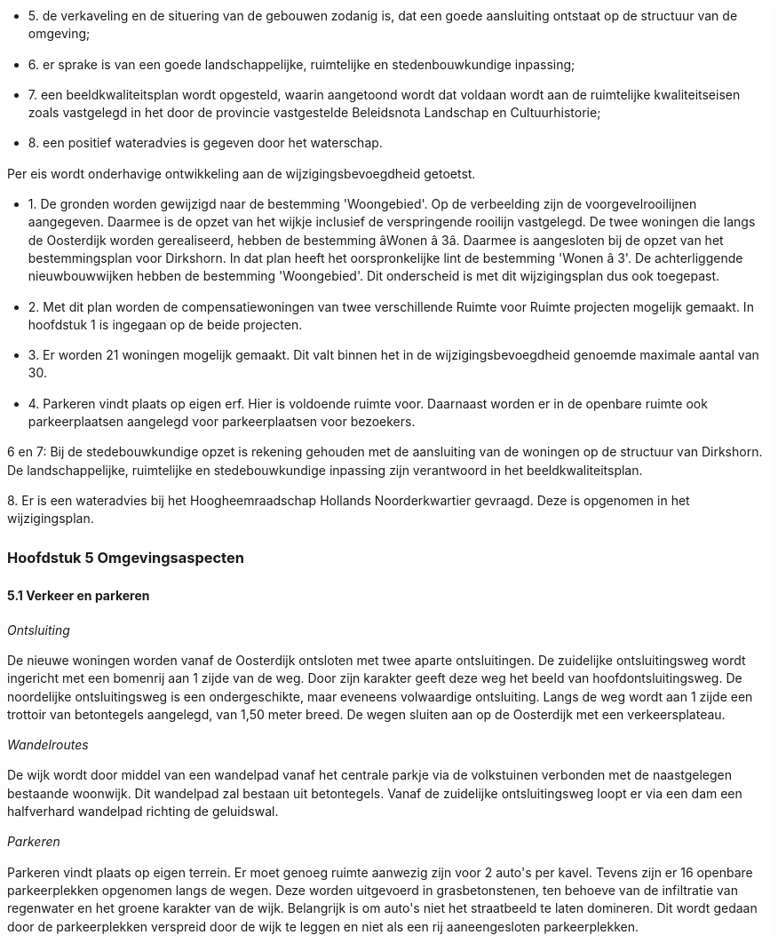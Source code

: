* 5\. de verkaveling en de situering van de gebouwen zodanig is, dat een goede aansluiting ontstaat op de structuur van de omgeving;

* 6\. er sprake is van een goede landschappelijke, ruimtelijke en stedenbouwkundige inpassing;

* 7\. een beeldkwaliteitsplan wordt opgesteld, waarin aangetoond wordt dat voldaan wordt aan de ruimtelijke kwaliteitseisen zoals vastgelegd in het door de provincie vastgestelde Beleidsnota Landschap en Cultuurhistorie;

* 8\. een positief wateradvies is gegeven door het waterschap.

Per eis wordt onderhavige ontwikkeling aan de wijzigingsbevoegdheid getoetst.

* 1\. De gronden worden gewijzigd naar de bestemming 'Woongebied'. Op de verbeelding zijn de voorgevelrooilijnen aangegeven. Daarmee is de opzet van het wijkje inclusief de verspringende rooilijn vastgelegd. De twee woningen die langs de Oosterdijk worden gerealiseerd, hebben de bestemming âWonen â 3â. Daarmee is aangesloten bij de opzet van het bestemmingsplan voor Dirkshorn. In dat plan heeft het oorspronkelijke lint de bestemming 'Wonen â 3'. De achterliggende nieuwbouwwijken hebben de bestemming 'Woongebied'. Dit onderscheid is met dit wijzigingsplan dus ook toegepast.

* 2\. Met dit plan worden de compensatiewoningen van twee verschillende Ruimte voor Ruimte projecten mogelijk gemaakt. In hoofdstuk 1 is ingegaan op de beide projecten.

* 3\. Er worden 21 woningen mogelijk gemaakt. Dit valt binnen het in de wijzigingsbevoegdheid genoemde maximale aantal van 30\.

* 4\. Parkeren vindt plaats op eigen erf. Hier is voldoende ruimte voor. Daarnaast worden er in de openbare ruimte ook parkeerplaatsen aangelegd voor parkeerplaatsen voor bezoekers.

6 en 7: Bij de stedebouwkundige opzet is rekening gehouden met de aansluiting van de woningen op de structuur van Dirkshorn. De landschappelijke, ruimtelijke en stedebouwkundige inpassing zijn verantwoord in het beeldkwaliteitsplan.

8\. Er is een wateradvies bij het Hoogheemraadschap Hollands Noorderkwartier gevraagd. Deze is opgenomen in het wijzigingsplan.

### Hoofdstuk 5 Omgevingsaspecten

#### 5\.1 Verkeer en parkeren

*Ontsluiting*

De nieuwe woningen worden vanaf de Oosterdijk ontsloten met twee aparte ontsluitingen. De zuidelijke ontsluitingsweg wordt ingericht met een bomenrij aan 1 zijde van de weg. Door zijn karakter geeft deze weg het beeld van hoofdontsluitingsweg. De noordelijke ontsluitingsweg is een ondergeschikte, maar eveneens volwaardige ontsluiting. Langs de weg wordt aan 1 zijde een trottoir van betontegels aangelegd, van 1,50 meter breed. De wegen sluiten aan op de Oosterdijk met een verkeersplateau.

*Wandelroutes*

De wijk wordt door middel van een wandelpad vanaf het centrale parkje via de volkstuinen verbonden met de naastgelegen bestaande woonwijk. Dit wandelpad zal bestaan uit betontegels. Vanaf de zuidelijke ontsluitingsweg loopt er via een dam een halfverhard wandelpad richting de geluidswal.

*Parkeren*

Parkeren vindt plaats op eigen terrein. Er moet genoeg ruimte aanwezig zijn voor 2 auto's per kavel. Tevens zijn er 16 openbare parkeerplekken opgenomen langs de wegen. Deze worden uitgevoerd in grasbetonstenen, ten behoeve van de infiltratie van regenwater en het groene karakter van de wijk. Belangrijk is om auto's niet het straatbeeld te laten domineren. Dit wordt gedaan door de parkeerplekken verspreid door de wijk te leggen en niet als een rij aaneengesloten parkeerplekken.
